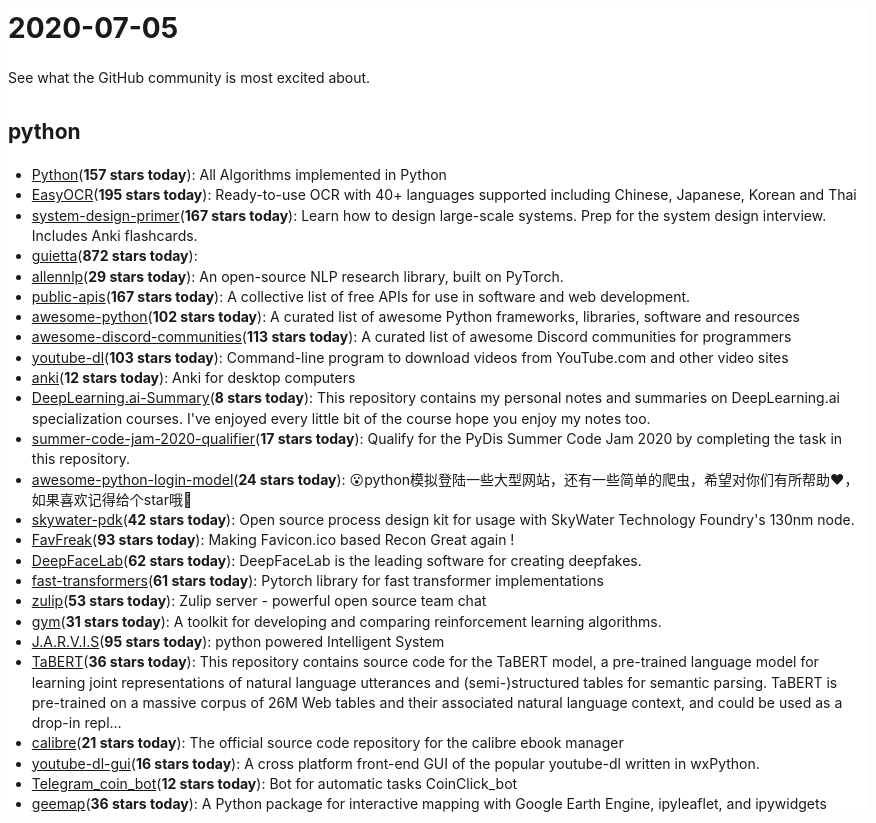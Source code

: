 # 2020-07-05
See what the GitHub community is most excited about.

## python
+ [Python](https://github.com/TheAlgorithms/Python)(**157 stars today**): All Algorithms implemented in Python
+ [EasyOCR](https://github.com/JaidedAI/EasyOCR)(**195 stars today**): Ready-to-use OCR with 40+ languages supported including Chinese, Japanese, Korean and Thai
+ [system-design-primer](https://github.com/donnemartin/system-design-primer)(**167 stars today**): Learn how to design large-scale systems. Prep for the system design interview. Includes Anki flashcards.
+ [guietta](https://github.com/alfiopuglisi/guietta)(**872 stars today**): 
+ [allennlp](https://github.com/allenai/allennlp)(**29 stars today**): An open-source NLP research library, built on PyTorch.
+ [public-apis](https://github.com/public-apis/public-apis)(**167 stars today**): A collective list of free APIs for use in software and web development.
+ [awesome-python](https://github.com/vinta/awesome-python)(**102 stars today**): A curated list of awesome Python frameworks, libraries, software and resources
+ [awesome-discord-communities](https://github.com/mhxion/awesome-discord-communities)(**113 stars today**): A curated list of awesome Discord communities for programmers
+ [youtube-dl](https://github.com/ytdl-org/youtube-dl)(**103 stars today**): Command-line program to download videos from YouTube.com and other video sites
+ [anki](https://github.com/ankitects/anki)(**12 stars today**): Anki for desktop computers
+ [DeepLearning.ai-Summary](https://github.com/mbadry1/DeepLearning.ai-Summary)(**8 stars today**): This repository contains my personal notes and summaries on DeepLearning.ai specialization courses. I've enjoyed every little bit of the course hope you enjoy my notes too.
+ [summer-code-jam-2020-qualifier](https://github.com/python-discord/summer-code-jam-2020-qualifier)(**17 stars today**): Qualify for the PyDis Summer Code Jam 2020 by completing the task in this repository.
+ [awesome-python-login-model](https://github.com/Kr1s77/awesome-python-login-model)(**24 stars today**): 😮python模拟登陆一些大型网站，还有一些简单的爬虫，希望对你们有所帮助❤️，如果喜欢记得给个star哦🌟
+ [skywater-pdk](https://github.com/google/skywater-pdk)(**42 stars today**): Open source process design kit for usage with SkyWater Technology Foundry's 130nm node.
+ [FavFreak](https://github.com/devanshbatham/FavFreak)(**93 stars today**): Making Favicon.ico based Recon Great again !
+ [DeepFaceLab](https://github.com/iperov/DeepFaceLab)(**62 stars today**): DeepFaceLab is the leading software for creating deepfakes.
+ [fast-transformers](https://github.com/idiap/fast-transformers)(**61 stars today**): Pytorch library for fast transformer implementations
+ [zulip](https://github.com/zulip/zulip)(**53 stars today**): Zulip server - powerful open source team chat
+ [gym](https://github.com/openai/gym)(**31 stars today**): A toolkit for developing and comparing reinforcement learning algorithms.
+ [J.A.R.V.I.S](https://github.com/GauravSingh9356/J.A.R.V.I.S)(**95 stars today**): python powered Intelligent System
+ [TaBERT](https://github.com/facebookresearch/TaBERT)(**36 stars today**): This repository contains source code for the TaBERT model, a pre-trained language model for learning joint representations of natural language utterances and (semi-)structured tables for semantic parsing. TaBERT is pre-trained on a massive corpus of 26M Web tables and their associated natural language context, and could be used as a drop-in repl…
+ [calibre](https://github.com/kovidgoyal/calibre)(**21 stars today**): The official source code repository for the calibre ebook manager
+ [youtube-dl-gui](https://github.com/MrS0m30n3/youtube-dl-gui)(**16 stars today**): A cross platform front-end GUI of the popular youtube-dl written in wxPython.
+ [Telegram_coin_bot](https://github.com/Black-Triangle-code/Telegram_coin_bot)(**12 stars today**): Bot for automatic tasks CoinClick_bot
+ [geemap](https://github.com/giswqs/geemap)(**36 stars today**): A Python package for interactive mapping with Google Earth Engine, ipyleaflet, and ipywidgets
